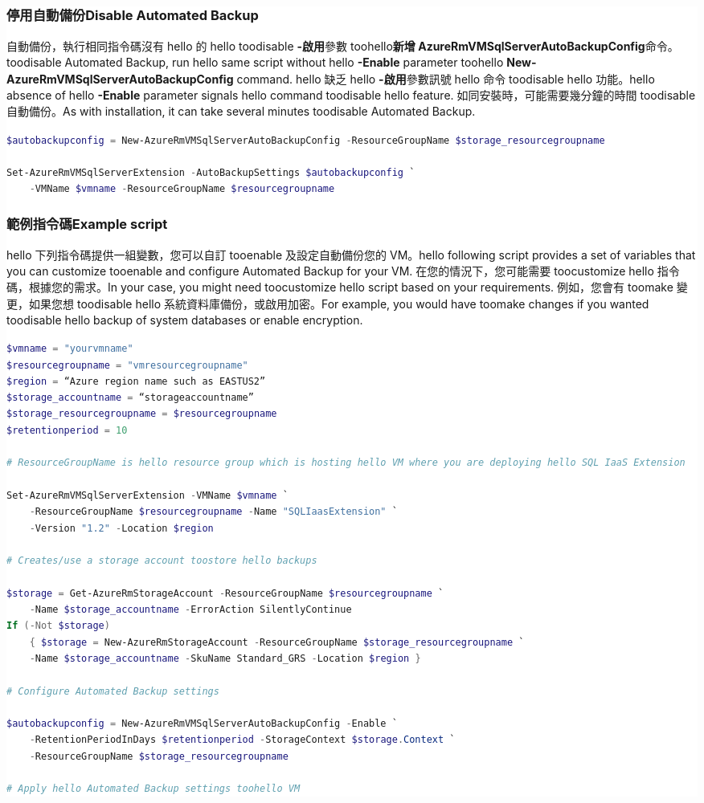 ### <a name="disable-automated-backup"></a><span data-ttu-id="eefa2-220">停用自動備份</span><span class="sxs-lookup"><span data-stu-id="eefa2-220">Disable Automated Backup</span></span>

<span data-ttu-id="eefa2-221">自動備份，執行相同指令碼沒有 hello 的 hello toodisable **-啟用**參數 toohello**新增 AzureRmVMSqlServerAutoBackupConfig**命令。</span><span class="sxs-lookup"><span data-stu-id="eefa2-221">toodisable Automated Backup, run hello same script without hello **-Enable** parameter toohello **New-AzureRmVMSqlServerAutoBackupConfig** command.</span></span> <span data-ttu-id="eefa2-222">hello 缺乏 hello **-啟用**參數訊號 hello 命令 toodisable hello 功能。</span><span class="sxs-lookup"><span data-stu-id="eefa2-222">hello absence of hello **-Enable** parameter signals hello command toodisable hello feature.</span></span> <span data-ttu-id="eefa2-223">如同安裝時，可能需要幾分鐘的時間 toodisable 自動備份。</span><span class="sxs-lookup"><span data-stu-id="eefa2-223">As with installation, it can take several minutes toodisable Automated Backup.</span></span>

```powershell
$autobackupconfig = New-AzureRmVMSqlServerAutoBackupConfig -ResourceGroupName $storage_resourcegroupname

Set-AzureRmVMSqlServerExtension -AutoBackupSettings $autobackupconfig `
    -VMName $vmname -ResourceGroupName $resourcegroupname
```

### <a name="example-script"></a><span data-ttu-id="eefa2-224">範例指令碼</span><span class="sxs-lookup"><span data-stu-id="eefa2-224">Example script</span></span>

<span data-ttu-id="eefa2-225">hello 下列指令碼提供一組變數，您可以自訂 tooenable 及設定自動備份您的 VM。</span><span class="sxs-lookup"><span data-stu-id="eefa2-225">hello following script provides a set of variables that you can customize tooenable and configure Automated Backup for your VM.</span></span> <span data-ttu-id="eefa2-226">在您的情況下，您可能需要 toocustomize hello 指令碼，根據您的需求。</span><span class="sxs-lookup"><span data-stu-id="eefa2-226">In your case, you might need toocustomize hello script based on your requirements.</span></span> <span data-ttu-id="eefa2-227">例如，您會有 toomake 變更，如果您想 toodisable hello 系統資料庫備份，或啟用加密。</span><span class="sxs-lookup"><span data-stu-id="eefa2-227">For example, you would have toomake changes if you wanted toodisable hello backup of system databases or enable encryption.</span></span>

```powershell
$vmname = "yourvmname"
$resourcegroupname = "vmresourcegroupname"
$region = “Azure region name such as EASTUS2”
$storage_accountname = “storageaccountname”
$storage_resourcegroupname = $resourcegroupname
$retentionperiod = 10

# ResourceGroupName is hello resource group which is hosting hello VM where you are deploying hello SQL IaaS Extension

Set-AzureRmVMSqlServerExtension -VMName $vmname `
    -ResourceGroupName $resourcegroupname -Name "SQLIaasExtension" `
    -Version "1.2" -Location $region

# Creates/use a storage account toostore hello backups

$storage = Get-AzureRmStorageAccount -ResourceGroupName $resourcegroupname `
    -Name $storage_accountname -ErrorAction SilentlyContinue
If (-Not $storage)
    { $storage = New-AzureRmStorageAccount -ResourceGroupName $storage_resourcegroupname `
    -Name $storage_accountname -SkuName Standard_GRS -Location $region }

# Configure Automated Backup settings

$autobackupconfig = New-AzureRmVMSqlServerAutoBackupConfig -Enable `
    -RetentionPeriodInDays $retentionperiod -StorageContext $storage.Context `
    -ResourceGroupName $storage_resourcegroupname

# Apply hello Automated Backup settings toohello VM
```